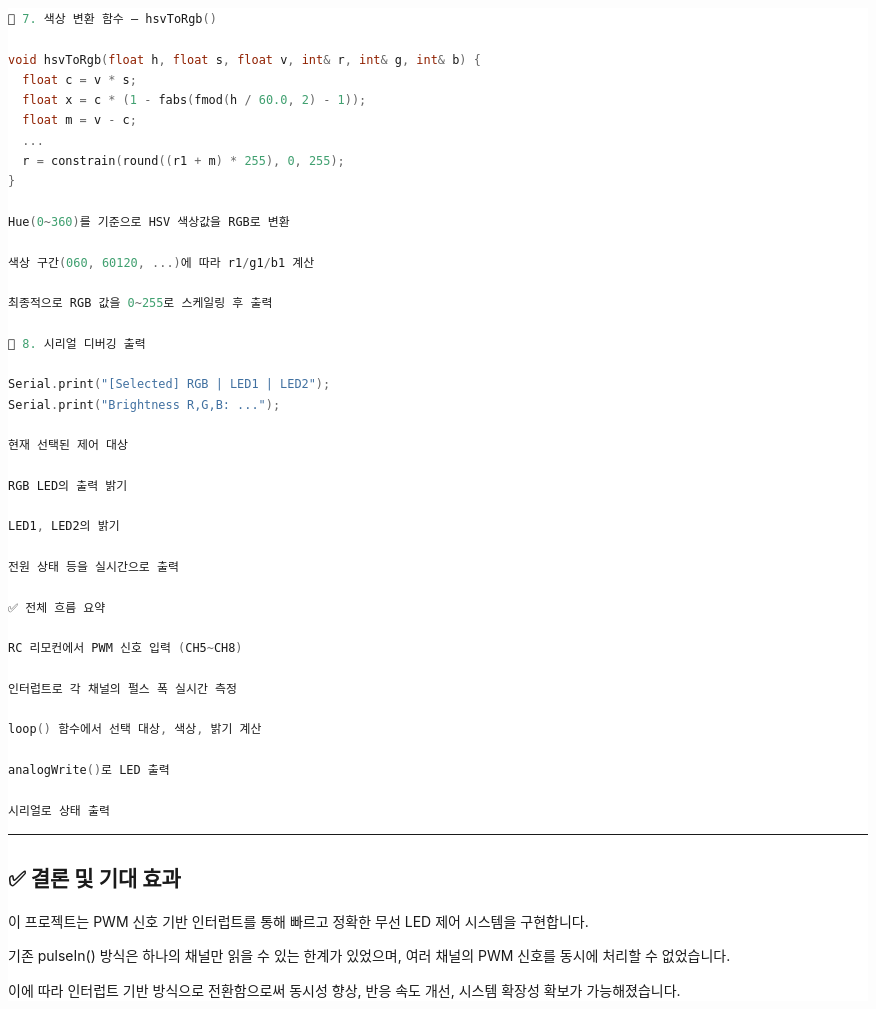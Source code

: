 ```cpp
🎨 7. 색상 변환 함수 – hsvToRgb()

void hsvToRgb(float h, float s, float v, int& r, int& g, int& b) {
  float c = v * s;
  float x = c * (1 - fabs(fmod(h / 60.0, 2) - 1));
  float m = v - c;
  ...
  r = constrain(round((r1 + m) * 255), 0, 255);
}

Hue(0~360)를 기준으로 HSV 색상값을 RGB로 변환

색상 구간(060, 60120, ...)에 따라 r1/g1/b1 계산

최종적으로 RGB 값을 0~255로 스케일링 후 출력

🧪 8. 시리얼 디버깅 출력

Serial.print("[Selected] RGB | LED1 | LED2");
Serial.print("Brightness R,G,B: ...");

현재 선택된 제어 대상

RGB LED의 출력 밝기

LED1, LED2의 밝기

전원 상태 등을 실시간으로 출력

✅ 전체 흐름 요약

RC 리모컨에서 PWM 신호 입력 (CH5~CH8)

인터럽트로 각 채널의 펄스 폭 실시간 측정

loop() 함수에서 선택 대상, 색상, 밝기 계산

analogWrite()로 LED 출력

시리얼로 상태 출력


```

--- 

## ✅ 결론 및 기대 효과
이 프로젝트는 PWM 신호 기반 인터럽트를 통해 빠르고 정확한 무선 LED 제어 시스템을 구현합니다.

기존 pulseIn() 방식은 하나의 채널만 읽을 수 있는 한계가 있었으며,
여러 채널의 PWM 신호를 동시에 처리할 수 없었습니다.

이에 따라 인터럽트 기반 방식으로 전환함으로써
동시성 향상, 반응 속도 개선, 시스템 확장성 확보가 가능해졌습니다.


